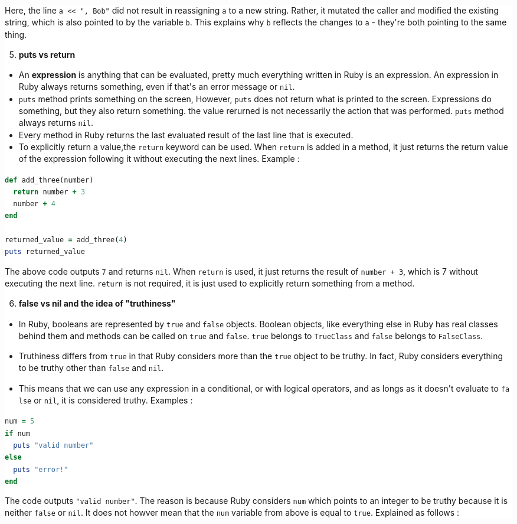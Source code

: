 Here, the line `a << ", Bob"` did not result in reassigning `a` to a new string. Rather, it mutated the caller and modified the existing string, which is also pointed to by the variable `b`. This explains why `b` reflects the changes to `a` - they're both pointing to the same thing.


5. **puts vs return**

- An **expression** is anything that can be evaluated, pretty much everything written in Ruby is an expression. An expression in Ruby always returns something, even if that's an error message or `nil`. 
- `puts` method prints something on the screen, However, `puts` does not return what is printed to the screen. Expressions do something, but they also return something. the value rerurned is not necessarily the action that was performed. `puts` method always returns `nil`.
- Every method in Ruby returns the last evaluated result of the last line that is executed.
- To explicitly return a value,the `return` keyword can be used. When `return` is added in a method, it just returns the return value of the expression following it without executing the next lines. Example :

```ruby
def add_three(number)
  return number + 3
  number + 4
end

returned_value = add_three(4)
puts returned_value 

```
The above code outputs `7` and returns `nil`. When `return` is used, it just returns the result of `number + 3`, which is 7 without executing the next line. `return` is not required, it is just used to explicitly return something from a method.



6. **false vs nil and the idea of "truthiness"**

- In Ruby, booleans are represented by `true` and `false` objects. Boolean objects, like everything else in Ruby has real classes behind them and methods can be called on `true` and `false`. `true` belongs to `TrueClass` and `false` belongs to `FalseClass`.
  
- Truthiness differs from `true` in that Ruby considers more than the `true` object to be truthy. In fact, Ruby considers everything to be truthy other than `false` and `nil`.
  
- This means that we can use any expression in a conditional, or with logical operators, and as longs as it doesn't evaluate to `false` or `nil`, it is considered truthy. Examples :

```ruby
num = 5
if num
  puts "valid number"
else
  puts "error!"
end

```
The code outputs `"valid number"`. The reason is because Ruby considers `num` which points to an integer to be truthy because it is neither `false` or `nil`. It does not howver mean that the `num` variable from above is equal to `true`. Explained as follows :
